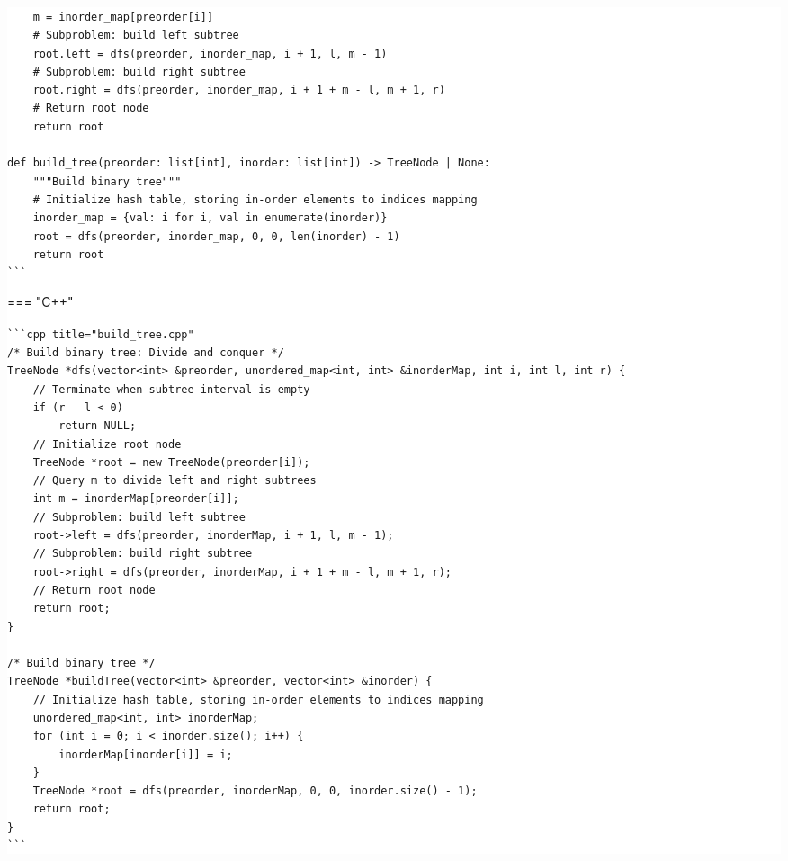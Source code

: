         m = inorder_map[preorder[i]]
        # Subproblem: build left subtree
        root.left = dfs(preorder, inorder_map, i + 1, l, m - 1)
        # Subproblem: build right subtree
        root.right = dfs(preorder, inorder_map, i + 1 + m - l, m + 1, r)
        # Return root node
        return root

    def build_tree(preorder: list[int], inorder: list[int]) -> TreeNode | None:
        """Build binary tree"""
        # Initialize hash table, storing in-order elements to indices mapping
        inorder_map = {val: i for i, val in enumerate(inorder)}
        root = dfs(preorder, inorder_map, 0, 0, len(inorder) - 1)
        return root
    ```

=== "C++"

    ```cpp title="build_tree.cpp"
    /* Build binary tree: Divide and conquer */
    TreeNode *dfs(vector<int> &preorder, unordered_map<int, int> &inorderMap, int i, int l, int r) {
        // Terminate when subtree interval is empty
        if (r - l < 0)
            return NULL;
        // Initialize root node
        TreeNode *root = new TreeNode(preorder[i]);
        // Query m to divide left and right subtrees
        int m = inorderMap[preorder[i]];
        // Subproblem: build left subtree
        root->left = dfs(preorder, inorderMap, i + 1, l, m - 1);
        // Subproblem: build right subtree
        root->right = dfs(preorder, inorderMap, i + 1 + m - l, m + 1, r);
        // Return root node
        return root;
    }

    /* Build binary tree */
    TreeNode *buildTree(vector<int> &preorder, vector<int> &inorder) {
        // Initialize hash table, storing in-order elements to indices mapping
        unordered_map<int, int> inorderMap;
        for (int i = 0; i < inorder.size(); i++) {
            inorderMap[inorder[i]] = i;
        }
        TreeNode *root = dfs(preorder, inorderMap, 0, 0, inorder.size() - 1);
        return root;
    }
    ```
